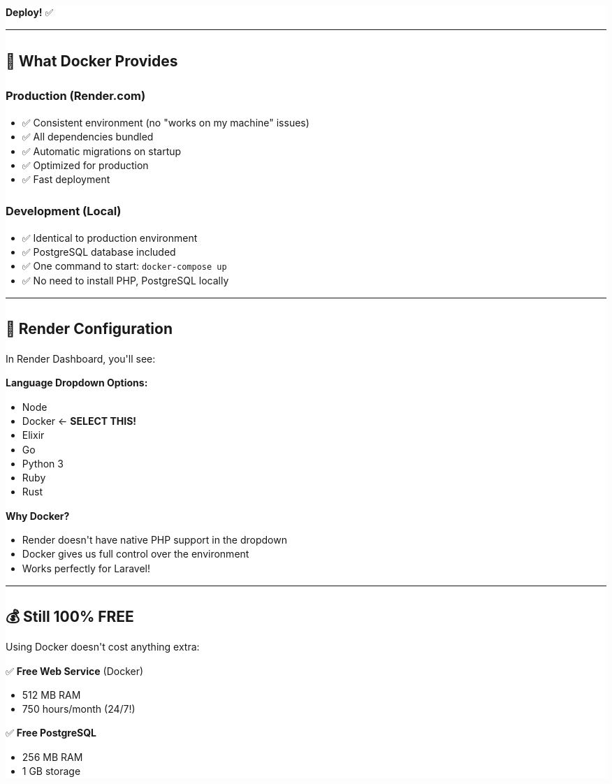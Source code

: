 **Deploy!** ✅

---

## 🐳 What Docker Provides

### Production (Render.com)
- ✅ Consistent environment (no "works on my machine" issues)
- ✅ All dependencies bundled
- ✅ Automatic migrations on startup
- ✅ Optimized for production
- ✅ Fast deployment

### Development (Local)
- ✅ Identical to production environment
- ✅ PostgreSQL database included
- ✅ One command to start: `docker-compose up`
- ✅ No need to install PHP, PostgreSQL locally

---

## 📝 Render Configuration

In Render Dashboard, you'll see:

**Language Dropdown Options:**
- Node
- Docker ← **SELECT THIS!**
- Elixir
- Go
- Python 3
- Ruby
- Rust

**Why Docker?**
- Render doesn't have native PHP support in the dropdown
- Docker gives us full control over the environment
- Works perfectly for Laravel!

---

## 💰 Still 100% FREE

Using Docker doesn't cost anything extra:

✅ **Free Web Service** (Docker)
- 512 MB RAM
- 750 hours/month (24/7!)

✅ **Free PostgreSQL**
- 256 MB RAM
- 1 GB storage
